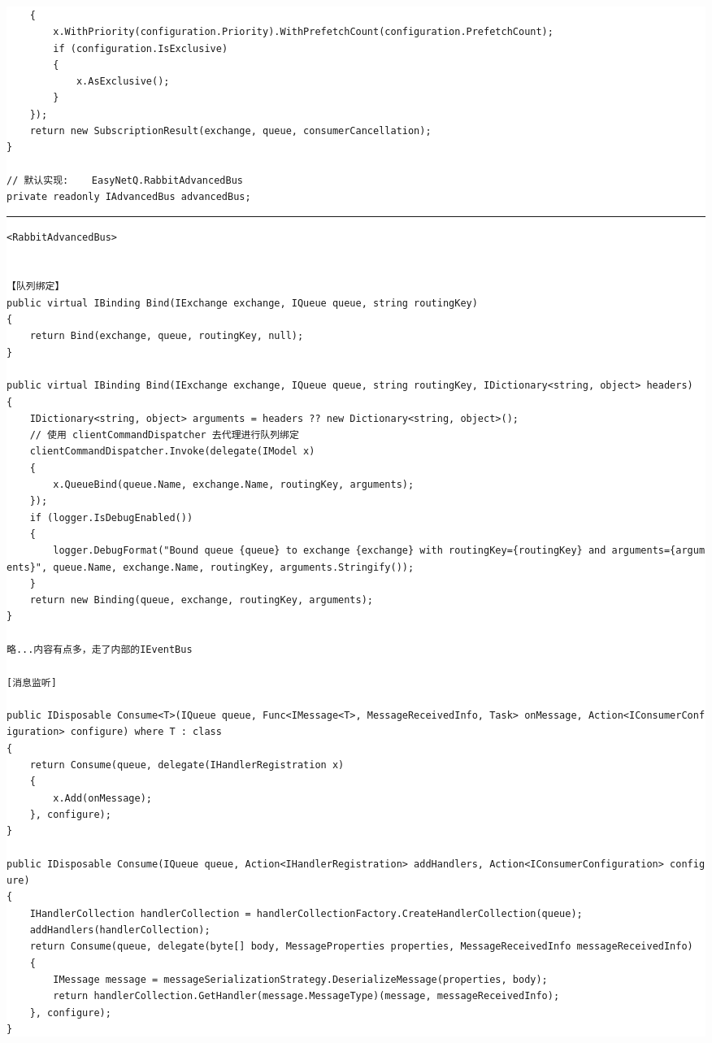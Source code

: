 		{
			x.WithPriority(configuration.Priority).WithPrefetchCount(configuration.PrefetchCount);
			if (configuration.IsExclusive)
			{
				x.AsExclusive();
			}
		});
		return new SubscriptionResult(exchange, queue, consumerCancellation);
	}

	// 默认实现: 	EasyNetQ.RabbitAdvancedBus
	private readonly IAdvancedBus advancedBus;


----------

	<RabbitAdvancedBus>


	【队列绑定】
	public virtual IBinding Bind(IExchange exchange, IQueue queue, string routingKey)
	{
		return Bind(exchange, queue, routingKey, null);
	}

	public virtual IBinding Bind(IExchange exchange, IQueue queue, string routingKey, IDictionary<string, object> headers)
	{
		IDictionary<string, object> arguments = headers ?? new Dictionary<string, object>();
		// 使用 clientCommandDispatcher 去代理进行队列绑定
		clientCommandDispatcher.Invoke(delegate(IModel x)
		{
			x.QueueBind(queue.Name, exchange.Name, routingKey, arguments);
		});
		if (logger.IsDebugEnabled())
		{
			logger.DebugFormat("Bound queue {queue} to exchange {exchange} with routingKey={routingKey} and arguments={arguments}", queue.Name, exchange.Name, routingKey, arguments.Stringify());
		}
		return new Binding(queue, exchange, routingKey, arguments);
	}

	略...内容有点多，走了内部的IEventBus

	[消息监听]

	public IDisposable Consume<T>(IQueue queue, Func<IMessage<T>, MessageReceivedInfo, Task> onMessage, Action<IConsumerConfiguration> configure) where T : class
	{
		return Consume(queue, delegate(IHandlerRegistration x)
		{
			x.Add(onMessage);
		}, configure);
	}

	public IDisposable Consume(IQueue queue, Action<IHandlerRegistration> addHandlers, Action<IConsumerConfiguration> configure)
	{
		IHandlerCollection handlerCollection = handlerCollectionFactory.CreateHandlerCollection(queue);
		addHandlers(handlerCollection);
		return Consume(queue, delegate(byte[] body, MessageProperties properties, MessageReceivedInfo messageReceivedInfo)
		{
			IMessage message = messageSerializationStrategy.DeserializeMessage(properties, body);
			return handlerCollection.GetHandler(message.MessageType)(message, messageReceivedInfo);
		}, configure);
	}
